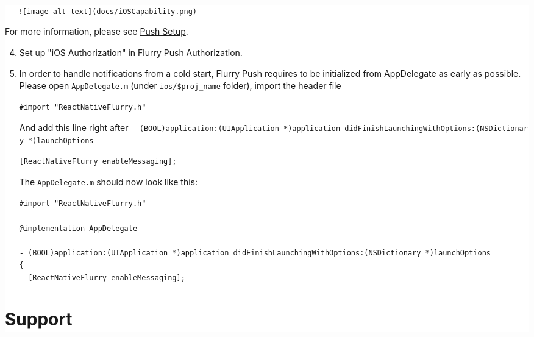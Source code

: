        ![image alt text](docs/iOSCapability.png)

   For more information, please see [Push Setup](https://developer.yahoo.com/flurry/docs/push/integration/ios/).

4. Set up "iOS Authorization" in [Flurry Push Authorization](https://developer.yahoo.com/flurry/docs/push/authorization/).

5. In order to handle notifications from a cold start, Flurry Push requires to be initialized from AppDelegate as early as possible. Please open `AppDelegate.m` (under `ios/$proj_name` folder), import the header file

    ```objc
    #import "ReactNativeFlurry.h"
    ```

   And add this line right after `- (BOOL)application:(UIApplication *)application didFinishLaunchingWithOptions:(NSDictionary *)launchOptions`

    ```objc
    [ReactNativeFlurry enableMessaging];
    ```
   The `AppDelegate.m` should now look like this:

    ```objc
    #import "ReactNativeFlurry.h"
    
    @implementation AppDelegate
    
    - (BOOL)application:(UIApplication *)application didFinishLaunchingWithOptions:(NSDictionary *)launchOptions
    {
      [ReactNativeFlurry enableMessaging];
    ```

# Support
